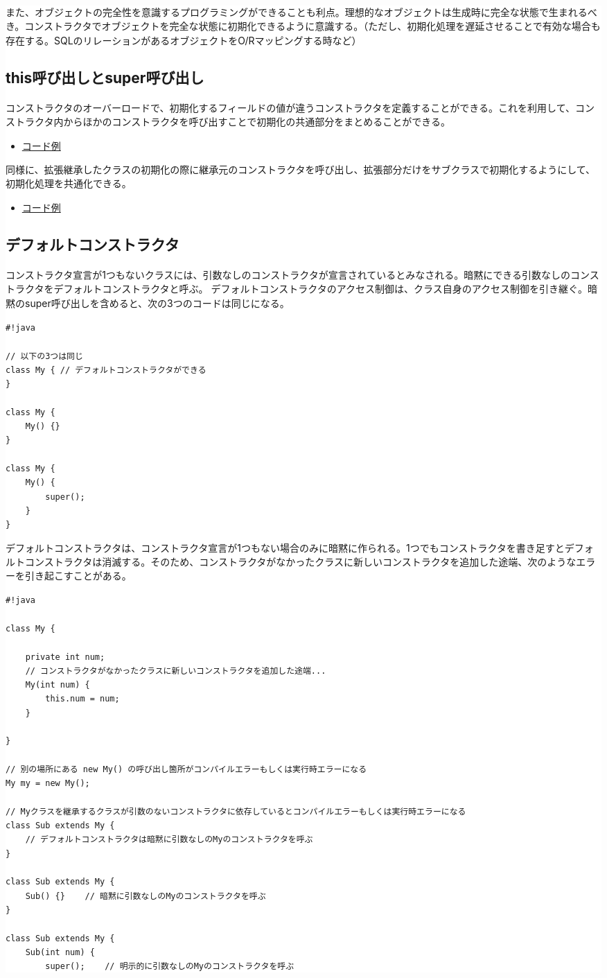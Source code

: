 また、オブジェクトの完全性を意識するプログラミングができることも利点。理想的なオブジェクトは生成時に完全な状態で生まれるべき。コンストラクタでオブジェクトを完全な状態に初期化できるように意識する。（ただし、初期化処理を遅延させることで有効な場合も存在する。SQLのリレーションがあるオブジェクトをO/Rマッピングする時など）

## this呼び出しとsuper呼び出し

コンストラクタのオーバーロードで、初期化するフィールドの値が違うコンストラクタを定義することができる。これを利用して、コンストラクタ内からほかのコンストラクタを呼び出すことで初期化の共通部分をまとめることができる。

* [コード例](../../commits/14fa2c4fd3e6e590539e5c1e45d734bda62554a3)

同様に、拡張継承したクラスの初期化の際に継承元のコンストラクタを呼び出し、拡張部分だけをサブクラスで初期化するようにして、初期化処理を共通化できる。

* [コード例](../../commits/1ccf5ccf39c12eb7acfb94d483e8d2c26f87dde0)

## デフォルトコンストラクタ

コンストラクタ宣言が1つもないクラスには、引数なしのコンストラクタが宣言されているとみなされる。暗黙にできる引数なしのコンストラクタをデフォルトコンストラクタと呼ぶ。
デフォルトコンストラクタのアクセス制御は、クラス自身のアクセス制御を引き継ぐ。暗黙のsuper呼び出しを含めると、次の3つのコードは同じになる。
```
#!java

// 以下の3つは同じ
class My { // デフォルトコンストラクタができる
}

class My {
    My() {}
}

class My {
    My() {
        super();
    }
}
```

デフォルトコンストラクタは、コンストラクタ宣言が1つもない場合のみに暗黙に作られる。1つでもコンストラクタを書き足すとデフォルトコンストラクタは消滅する。そのため、コンストラクタがなかったクラスに新しいコンストラクタを追加した途端、次のようなエラーを引き起こすことがある。
```
#!java

class My {

	private int num;
	// コンストラクタがなかったクラスに新しいコンストラクタを追加した途端...
	My(int num) {
		this.num = num;
	}

}

// 別の場所にある new My() の呼び出し箇所がコンパイルエラーもしくは実行時エラーになる
My my = new My();

// Myクラスを継承するクラスが引数のないコンストラクタに依存しているとコンパイルエラーもしくは実行時エラーになる
class Sub extends My {
	// デフォルトコンストラクタは暗黙に引数なしのMyのコンストラクタを呼ぶ
}

class Sub extends My {
	Sub() {}	// 暗黙に引数なしのMyのコンストラクタを呼ぶ
}

class Sub extends My {
	Sub(int num) {
		super();	// 明示的に引数なしのMyのコンストラクタを呼ぶ
```